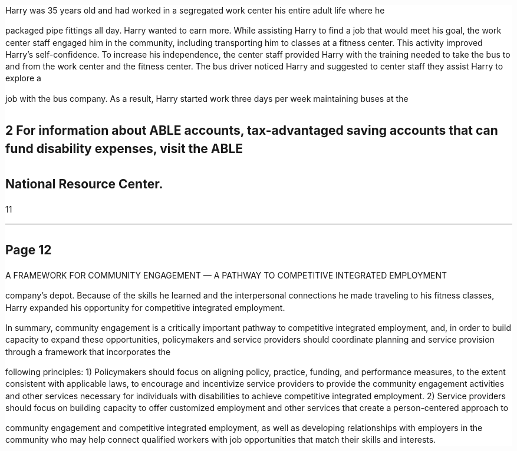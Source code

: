 Harry was 35 years old and had worked in a segregated work center his entire adult life where he

packaged pipe fittings all day. Harry wanted to earn more. While assisting Harry to find a job that would
meet his goal, the work center staff engaged him in the community, including transporting him to classes
at a fitness center. This activity improved Harry’s self-confidence. To increase his independence, the
center staff provided Harry with the training needed to take the bus to and from the work center and the
fitness center. The bus driver noticed Harry and suggested to center staff they assist Harry to explore a

job with the bus company. As a result, Harry started work three days per week maintaining buses at the


## 2 For information about ABLE accounts, tax-advantaged saving accounts that can fund disability expenses, visit the ABLE
## National Resource Center.

11




---
## Page 12




A FRAMEWORK FOR COMMUNITY ENGAGEMENT — A PATHWAY TO COMPETITIVE INTEGRATED EMPLOYMENT


company’s depot. Because of the skills he learned and the interpersonal connections he made traveling
to his fitness classes, Harry expanded his opportunity for competitive integrated employment.

In summary, community engagement is a critically important pathway to competitive integrated
employment, and, in order to build capacity to expand these opportunities, policymakers and service
providers should coordinate planning and service provision through a framework that incorporates the

following principles: 1) Policymakers should focus on aligning policy, practice, funding, and performance
measures, to the extent consistent with applicable laws, to encourage and incentivize service providers
to provide the community engagement activities and other services necessary for individuals with
disabilities to achieve competitive integrated employment. 2) Service providers should focus on building
capacity to offer customized employment and other services that create a person-centered approach to

community engagement and competitive integrated employment, as well as developing relationships
with employers in the community who may help connect qualified workers with job opportunities that
match their skills and interests.
